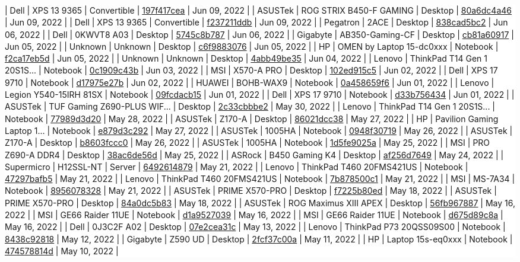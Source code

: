 | Dell          | XPS 13 9365                 | Convertible | [197f417cea](https://linux-hardware.org/?probe=197f417cea) | Jun 09, 2022 |
| ASUSTek       | ROG STRIX B450-F GAMING     | Desktop     | [80a6dc4a46](https://linux-hardware.org/?probe=80a6dc4a46) | Jun 09, 2022 |
| Dell          | XPS 13 9365                 | Convertible | [f237211ddb](https://linux-hardware.org/?probe=f237211ddb) | Jun 09, 2022 |
| Pegatron      | 2ACE                        | Desktop     | [838cad5bc2](https://linux-hardware.org/?probe=838cad5bc2) | Jun 06, 2022 |
| Dell          | 0KWVT8 A03                  | Desktop     | [5745c8b787](https://linux-hardware.org/?probe=5745c8b787) | Jun 06, 2022 |
| Gigabyte      | AB350-Gaming-CF             | Desktop     | [cb81a60917](https://linux-hardware.org/?probe=cb81a60917) | Jun 05, 2022 |
| Unknown       | Unknown                     | Desktop     | [c6f9883076](https://linux-hardware.org/?probe=c6f9883076) | Jun 05, 2022 |
| HP            | OMEN by Laptop 15-dc0xxx    | Notebook    | [f2ca17eb5d](https://linux-hardware.org/?probe=f2ca17eb5d) | Jun 05, 2022 |
| Unknown       | Unknown                     | Desktop     | [4abb49be35](https://linux-hardware.org/?probe=4abb49be35) | Jun 04, 2022 |
| Lenovo        | ThinkPad T14 Gen 1 20S1S... | Notebook    | [0c1909c43b](https://linux-hardware.org/?probe=0c1909c43b) | Jun 03, 2022 |
| MSI           | X570-A PRO                  | Desktop     | [102ed915c5](https://linux-hardware.org/?probe=102ed915c5) | Jun 02, 2022 |
| Dell          | XPS 17 9710                 | Notebook    | [d17975e27b](https://linux-hardware.org/?probe=d17975e27b) | Jun 02, 2022 |
| HUAWEI        | BOHB-WAX9                   | Notebook    | [0a458659f6](https://linux-hardware.org/?probe=0a458659f6) | Jun 01, 2022 |
| Lenovo        | Legion Y540-15IRH 81SX      | Notebook    | [09fcdacb15](https://linux-hardware.org/?probe=09fcdacb15) | Jun 01, 2022 |
| Dell          | XPS 17 9710                 | Notebook    | [d33b756434](https://linux-hardware.org/?probe=d33b756434) | Jun 01, 2022 |
| ASUSTek       | TUF Gaming Z690-PLUS WIF... | Desktop     | [2c33cbbbe2](https://linux-hardware.org/?probe=2c33cbbbe2) | May 30, 2022 |
| Lenovo        | ThinkPad T14 Gen 1 20S1S... | Notebook    | [77989d3d20](https://linux-hardware.org/?probe=77989d3d20) | May 28, 2022 |
| ASUSTek       | Z170-A                      | Desktop     | [86021dcc38](https://linux-hardware.org/?probe=86021dcc38) | May 27, 2022 |
| HP            | Pavilion Gaming Laptop 1... | Notebook    | [e879d3c292](https://linux-hardware.org/?probe=e879d3c292) | May 27, 2022 |
| ASUSTek       | 1005HA                      | Notebook    | [0948f30719](https://linux-hardware.org/?probe=0948f30719) | May 26, 2022 |
| ASUSTek       | Z170-A                      | Desktop     | [b8603fccc0](https://linux-hardware.org/?probe=b8603fccc0) | May 26, 2022 |
| ASUSTek       | 1005HA                      | Notebook    | [1d5fe9025a](https://linux-hardware.org/?probe=1d5fe9025a) | May 25, 2022 |
| MSI           | PRO Z690-A DDR4             | Desktop     | [38ac6de56d](https://linux-hardware.org/?probe=38ac6de56d) | May 25, 2022 |
| ASRock        | B450 Gaming K4              | Desktop     | [af256d7649](https://linux-hardware.org/?probe=af256d7649) | May 24, 2022 |
| Supermicro    | H12SSL-NT                   | Server      | [6492614879](https://linux-hardware.org/?probe=6492614879) | May 21, 2022 |
| Lenovo        | ThinkPad T460 20FMS421US    | Notebook    | [47297bafb5](https://linux-hardware.org/?probe=47297bafb5) | May 21, 2022 |
| Lenovo        | ThinkPad T460 20FMS421US    | Notebook    | [7b878500c1](https://linux-hardware.org/?probe=7b878500c1) | May 21, 2022 |
| MSI           | MS-7A34                     | Notebook    | [8956078328](https://linux-hardware.org/?probe=8956078328) | May 21, 2022 |
| ASUSTek       | PRIME X570-PRO              | Desktop     | [f7225b80ed](https://linux-hardware.org/?probe=f7225b80ed) | May 18, 2022 |
| ASUSTek       | PRIME X570-PRO              | Desktop     | [84a0dc5b83](https://linux-hardware.org/?probe=84a0dc5b83) | May 18, 2022 |
| ASUSTek       | ROG Maximus XIII APEX       | Desktop     | [56fb967887](https://linux-hardware.org/?probe=56fb967887) | May 16, 2022 |
| MSI           | GE66 Raider 11UE            | Notebook    | [d1a9527039](https://linux-hardware.org/?probe=d1a9527039) | May 16, 2022 |
| MSI           | GE66 Raider 11UE            | Notebook    | [d675d89c8a](https://linux-hardware.org/?probe=d675d89c8a) | May 16, 2022 |
| Dell          | 0J3C2F A02                  | Desktop     | [07e2cea31c](https://linux-hardware.org/?probe=07e2cea31c) | May 13, 2022 |
| Lenovo        | ThinkPad P73 20QSS09S00     | Notebook    | [8438c92818](https://linux-hardware.org/?probe=8438c92818) | May 12, 2022 |
| Gigabyte      | Z590 UD                     | Desktop     | [2fcf37c00a](https://linux-hardware.org/?probe=2fcf37c00a) | May 11, 2022 |
| HP            | Laptop 15s-eq0xxx           | Notebook    | [474578814d](https://linux-hardware.org/?probe=474578814d) | May 10, 2022 |